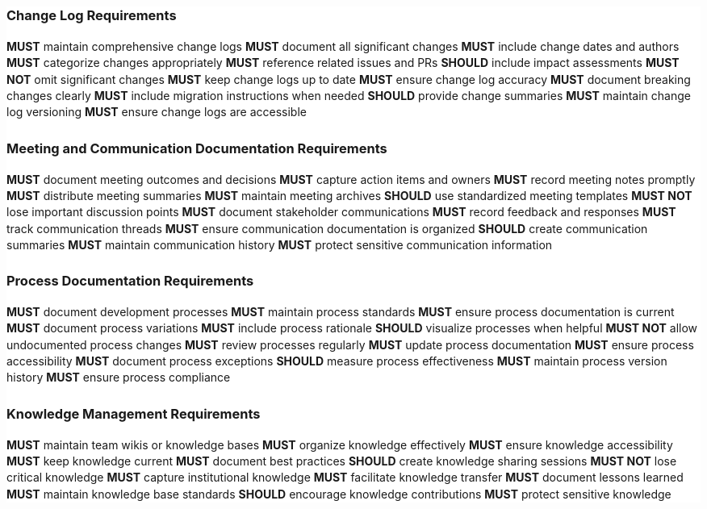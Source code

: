 ### Change Log Requirements
**MUST** maintain comprehensive change logs
**MUST** document all significant changes
**MUST** include change dates and authors
**MUST** categorize changes appropriately
**MUST** reference related issues and PRs
**SHOULD** include impact assessments
**MUST NOT** omit significant changes
**MUST** keep change logs up to date
**MUST** ensure change log accuracy
**MUST** document breaking changes clearly
**MUST** include migration instructions when needed
**SHOULD** provide change summaries
**MUST** maintain change log versioning
**MUST** ensure change logs are accessible

### Meeting and Communication Documentation Requirements
**MUST** document meeting outcomes and decisions
**MUST** capture action items and owners
**MUST** record meeting notes promptly
**MUST** distribute meeting summaries
**MUST** maintain meeting archives
**SHOULD** use standardized meeting templates
**MUST NOT** lose important discussion points
**MUST** document stakeholder communications
**MUST** record feedback and responses
**MUST** track communication threads
**MUST** ensure communication documentation is organized
**SHOULD** create communication summaries
**MUST** maintain communication history
**MUST** protect sensitive communication information

### Process Documentation Requirements
**MUST** document development processes
**MUST** maintain process standards
**MUST** ensure process documentation is current
**MUST** document process variations
**MUST** include process rationale
**SHOULD** visualize processes when helpful
**MUST NOT** allow undocumented process changes
**MUST** review processes regularly
**MUST** update process documentation
**MUST** ensure process accessibility
**MUST** document process exceptions
**SHOULD** measure process effectiveness
**MUST** maintain process version history
**MUST** ensure process compliance

### Knowledge Management Requirements
**MUST** maintain team wikis or knowledge bases
**MUST** organize knowledge effectively
**MUST** ensure knowledge accessibility
**MUST** keep knowledge current
**MUST** document best practices
**SHOULD** create knowledge sharing sessions
**MUST NOT** lose critical knowledge
**MUST** capture institutional knowledge
**MUST** facilitate knowledge transfer
**MUST** document lessons learned
**MUST** maintain knowledge base standards
**SHOULD** encourage knowledge contributions
**MUST** protect sensitive knowledge